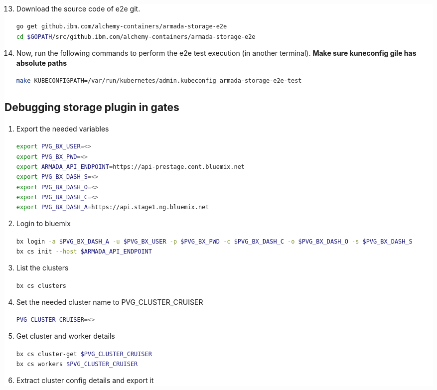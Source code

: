 
13. Download the source code of e2e git.

	```sh
	go get github.ibm.com/alchemy-containers/armada-storage-e2e
	cd $GOPATH/src/github.ibm.com/alchemy-containers/armada-storage-e2e
	``` 

13. Now, run the following commands to perform the e2e test execution (in another terminal).
	**Make sure kuneconfig gile has absolute paths**
	```sh
	make KUBECONFIGPATH=/var/run/kubernetes/admin.kubeconfig armada-storage-e2e-test
	```

## Debugging storage plugin in gates

1. Export the needed variables

	```sh
	export PVG_BX_USER=<>
	export PVG_BX_PWD=<>
	export ARMADA_API_ENDPOINT=https://api-prestage.cont.bluemix.net
	export PVG_BX_DASH_S=<>
	export PVG_BX_DASH_O=<>
	export PVG_BX_DASH_C=<>
	export PVG_BX_DASH_A=https://api.stage1.ng.bluemix.net
	```

2. Login to bluemix

	```sh
	bx login -a $PVG_BX_DASH_A -u $PVG_BX_USER -p $PVG_BX_PWD -c $PVG_BX_DASH_C -o $PVG_BX_DASH_O -s $PVG_BX_DASH_S
	bx cs init --host $ARMADA_API_ENDPOINT
	```

3. List the clusters

	```sh
	bx cs clusters
	```
	
4. Set the needed cluster name to PVG_CLUSTER_CRUISER

	```sh
	PVG_CLUSTER_CRUISER=<>
	```

5. Get cluster and worker details

	```sh
	bx cs cluster-get $PVG_CLUSTER_CRUISER
	bx cs workers $PVG_CLUSTER_CRUISER
	```

6. Extract cluster config details and export it

